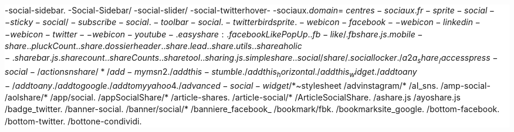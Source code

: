 -social-sidebar.
-Social-Sidebar/
-social-slider/
-social-twitterhover-
-sociaux.$domain=~centres-sociaux.fr
-sprite-social-
-sticky-social/
-subscribe-social.
-toolbar-social.
-twitterbirdsprite.
-webicon-facebook-
-webicon-linkedin-
-webicon-twitter-
-webicon-youtube-
.easyshare:
.facebookLikePopUp.
.fb-like/
.fbshare.js
.mobile-share.
.pluckCount.
.share.dossierheader.
.share.lead.
.share.utils.
.shareaholic-
.sharebar.js
.sharecount.
.shareCounts.
.sharetool.
.sharing.js
.simpleshare.
.social/share/
.sociallocker.
/a2a_share_
/accesspress-social-
/actionsnshare/*
/add-mymsn2.
/addthis-stumble.
/addthis_horizontal.
/addthis_widget.
/addtoany-
/addtoany.
/addtogoogle.
/addtomyyahoo4.
/advanced-social-widget/*$~stylesheet
/advinstagram/*
/aI_sns.
/amp-social-
/aolshare/*
/app/social.
/appSocialShare/*
/article-shares.
/article-social/*
/ArticleSocialShare.
/ashare.js
/ayoshare.js
/badge_twitter.
/banner-social.
/banner/social/*
/banniere_facebook_
/bookmark/fbk.
/bookmarksite_google.
/bottom-facebook.
/bottom-twitter.
/bottone-condividi.